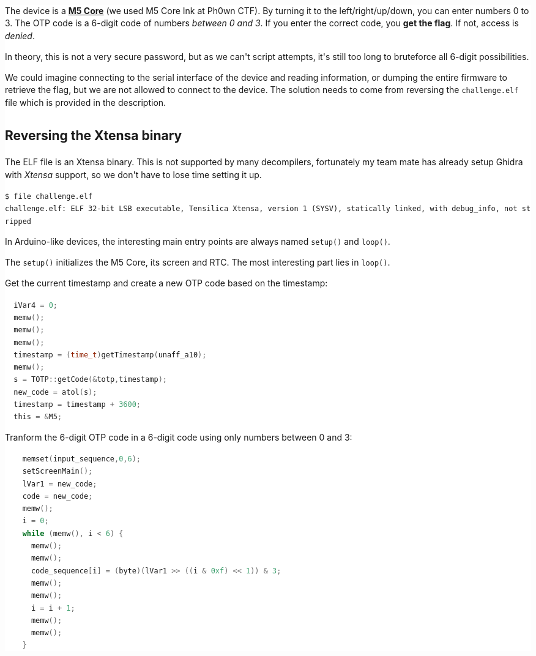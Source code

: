 The device is a [**M5 Core**](https://m5stack.com) (we used M5 Core Ink at Ph0wn CTF). By turning it to the left/right/up/down, you can enter numbers 0 to 3. The OTP code is a 6-digit code of numbers *between 0 and 3*. If you enter the correct code, you **get the flag**. If not, access is *denied*.

In theory, this is not a very secure password, but as we can't script attempts, it's still too long to bruteforce all 6-digit possibilities.

We could imagine connecting to the serial interface of the device and reading information, or dumping the entire firmware to retrieve the flag, but we are not allowed to connect to the device. The solution needs to come from reversing the `challenge.elf` file which is provided in the description.

## Reversing the Xtensa binary

The ELF file is an Xtensa binary. This is not supported by many decompilers, fortunately my team mate has already setup Ghidra with *Xtensa* support, so we don't have to lose time setting it up.

```
$ file challenge.elf 
challenge.elf: ELF 32-bit LSB executable, Tensilica Xtensa, version 1 (SYSV), statically linked, with debug_info, not stripped
```

In Arduino-like devices, the interesting main entry points are always named `setup()` and `loop()`.

The `setup()` initializes the M5 Core, its screen and RTC. The most interesting part lies in `loop()`.

Get the current timestamp and create a new OTP code based on the timestamp:

```c
  iVar4 = 0;
  memw();
  memw();
  memw();
  timestamp = (time_t)getTimestamp(unaff_a10);
  memw();
  s = TOTP::getCode(&totp,timestamp);
  new_code = atol(s);
  timestamp = timestamp + 3600;
  this = &M5;
```

Tranform the 6-digit OTP code in a 6-digit code using only numbers between 0 and 3:

```c
    memset(input_sequence,0,6);
    setScreenMain();
    lVar1 = new_code;
    code = new_code;
    memw();
    i = 0;
    while (memw(), i < 6) {
      memw();
      memw();
      code_sequence[i] = (byte)(lVar1 >> ((i & 0xf) << 1)) & 3;
      memw();
      memw();
      i = i + 1;
      memw();
      memw();
    }
```
